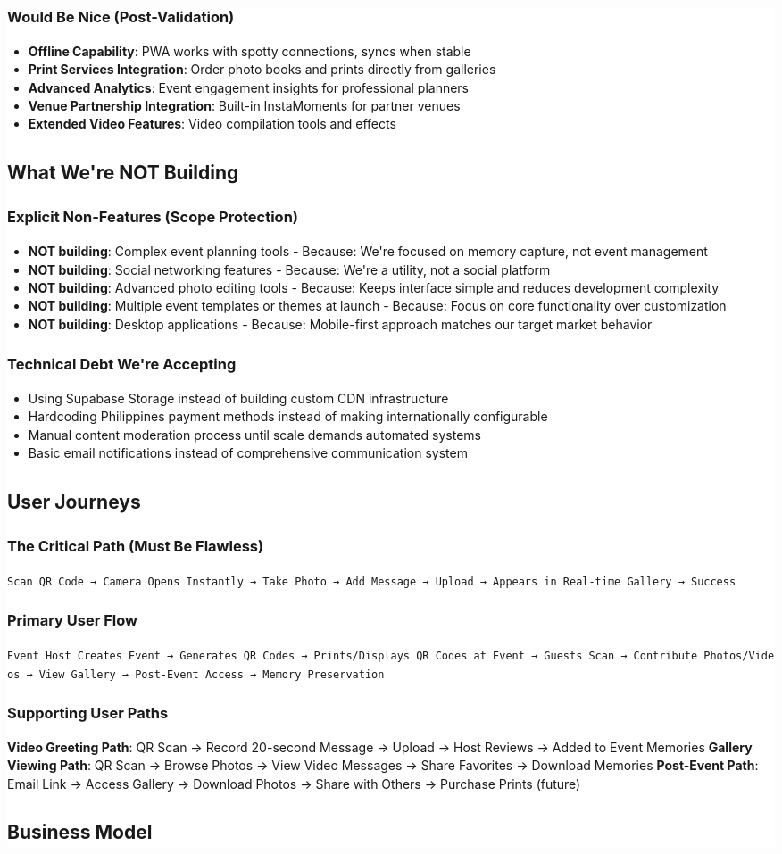 ### Would Be Nice (Post-Validation)
- **Offline Capability**: PWA works with spotty connections, syncs when stable
- **Print Services Integration**: Order photo books and prints directly from galleries
- **Advanced Analytics**: Event engagement insights for professional planners
- **Venue Partnership Integration**: Built-in InstaMoments for partner venues
- **Extended Video Features**: Video compilation tools and effects

## What We're NOT Building

### Explicit Non-Features (Scope Protection)
- **NOT building**: Complex event planning tools - Because: We're focused on memory capture, not event management
- **NOT building**: Social networking features - Because: We're a utility, not a social platform
- **NOT building**: Advanced photo editing tools - Because: Keeps interface simple and reduces development complexity
- **NOT building**: Multiple event templates or themes at launch - Because: Focus on core functionality over customization
- **NOT building**: Desktop applications - Because: Mobile-first approach matches our target market behavior

### Technical Debt We're Accepting
- Using Supabase Storage instead of building custom CDN infrastructure
- Hardcoding Philippines payment methods instead of making internationally configurable
- Manual content moderation process until scale demands automated systems
- Basic email notifications instead of comprehensive communication system

## User Journeys

### The Critical Path (Must Be Flawless)
```
Scan QR Code → Camera Opens Instantly → Take Photo → Add Message → Upload → Appears in Real-time Gallery → Success
```

### Primary User Flow
```
Event Host Creates Event → Generates QR Codes → Prints/Displays QR Codes at Event → Guests Scan → Contribute Photos/Videos → View Gallery → Post-Event Access → Memory Preservation
```

### Supporting User Paths
**Video Greeting Path**: QR Scan → Record 20-second Message → Upload → Host Reviews → Added to Event Memories
**Gallery Viewing Path**: QR Scan → Browse Photos → View Video Messages → Share Favorites → Download Memories
**Post-Event Path**: Email Link → Access Gallery → Download Photos → Share with Others → Purchase Prints (future)

## Business Model
